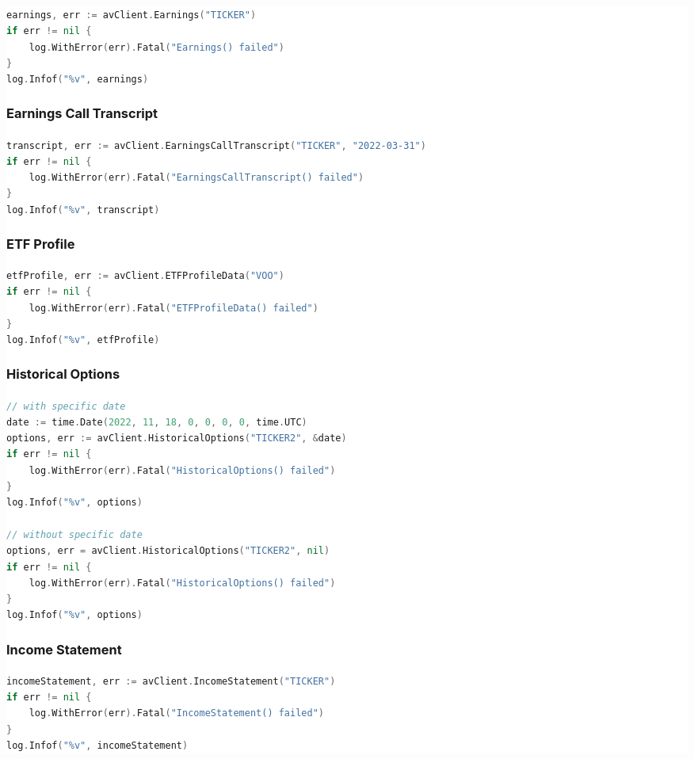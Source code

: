 ```go
earnings, err := avClient.Earnings("TICKER")
if err != nil {
	log.WithError(err).Fatal("Earnings() failed")
}
log.Infof("%v", earnings)
```

### Earnings Call Transcript

```go
transcript, err := avClient.EarningsCallTranscript("TICKER", "2022-03-31")
if err != nil {
	log.WithError(err).Fatal("EarningsCallTranscript() failed")
}
log.Infof("%v", transcript)
```

### ETF Profile

```go
etfProfile, err := avClient.ETFProfileData("VOO")
if err != nil {
	log.WithError(err).Fatal("ETFProfileData() failed")
}
log.Infof("%v", etfProfile)
```

### Historical Options

```go
// with specific date
date := time.Date(2022, 11, 18, 0, 0, 0, 0, time.UTC)
options, err := avClient.HistoricalOptions("TICKER2", &date)
if err != nil {
	log.WithError(err).Fatal("HistoricalOptions() failed")
}
log.Infof("%v", options)

// without specific date
options, err = avClient.HistoricalOptions("TICKER2", nil)
if err != nil {
	log.WithError(err).Fatal("HistoricalOptions() failed")
}
log.Infof("%v", options)
```

### Income Statement

```go
incomeStatement, err := avClient.IncomeStatement("TICKER")
if err != nil {
	log.WithError(err).Fatal("IncomeStatement() failed")
}
log.Infof("%v", incomeStatement)
```
